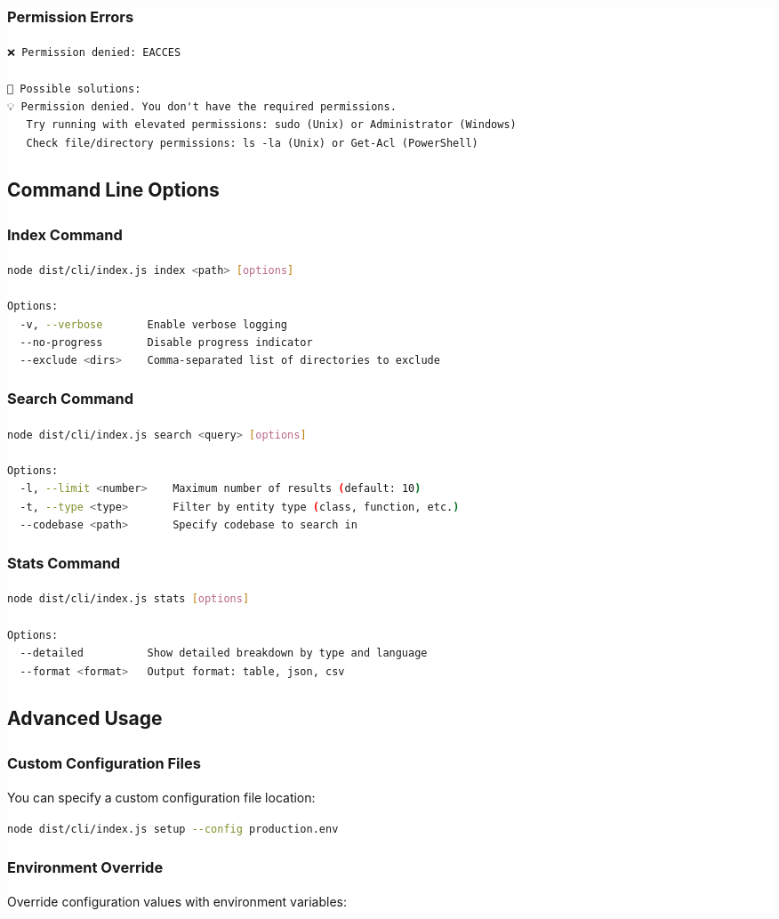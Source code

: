 ### Permission Errors
```
❌ Permission denied: EACCES

🔧 Possible solutions:
💡 Permission denied. You don't have the required permissions.
   Try running with elevated permissions: sudo (Unix) or Administrator (Windows)
   Check file/directory permissions: ls -la (Unix) or Get-Acl (PowerShell)
```

## Command Line Options

### Index Command
```bash
node dist/cli/index.js index <path> [options]

Options:
  -v, --verbose       Enable verbose logging
  --no-progress       Disable progress indicator
  --exclude <dirs>    Comma-separated list of directories to exclude
```

### Search Command
```bash
node dist/cli/index.js search <query> [options]

Options:
  -l, --limit <number>    Maximum number of results (default: 10)
  -t, --type <type>       Filter by entity type (class, function, etc.)
  --codebase <path>       Specify codebase to search in
```

### Stats Command
```bash
node dist/cli/index.js stats [options]

Options:
  --detailed          Show detailed breakdown by type and language
  --format <format>   Output format: table, json, csv
```

## Advanced Usage

### Custom Configuration Files
You can specify a custom configuration file location:

```bash
node dist/cli/index.js setup --config production.env
```

### Environment Override
Override configuration values with environment variables:
